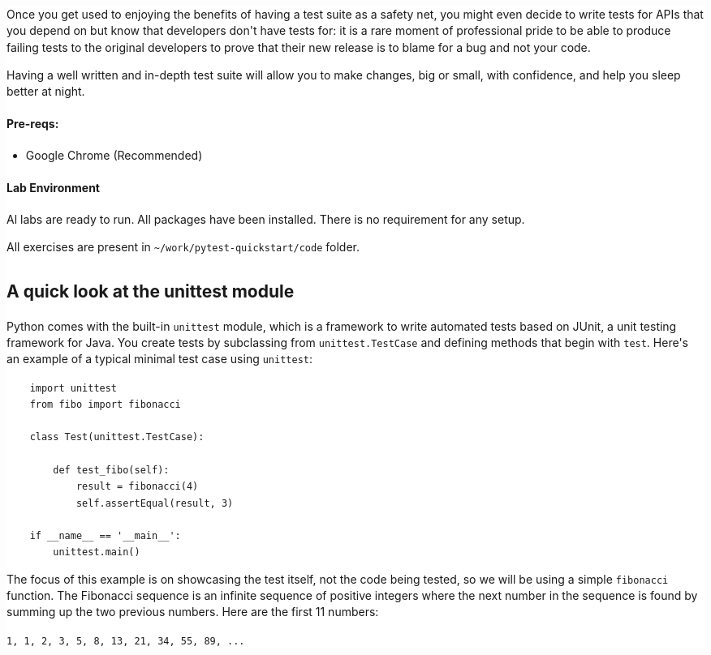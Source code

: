 Once you get used to enjoying the benefits of having a test suite as a
safety net, you might even decide to write tests for APIs that you
depend on but know that developers don\'t have tests for: it is a rare
moment of professional pride to be able to produce failing tests to the
original developers to prove that their new release is to blame for a
bug and not your code.

Having a well written and in-depth test suite will allow you to make
changes, big or small, with confidence, and help you sleep better at
night.



#### Pre-reqs:
- Google Chrome (Recommended)

#### Lab Environment
Al labs are ready to run. All packages have been installed. There is no requirement for any setup.

All exercises are present in `~/work/pytest-quickstart/code` folder.


A quick look at the unittest module 
-----------------------------------------------------



Python comes with the built-in `unittest` module, which is a
framework to write automated tests based on
JUnit, a unit testing framework for Java. You create tests by
subclassing from `unittest.TestCase` and defining methods that
begin with `test`. Here\'s an example of a typical minimal
test case using `unittest`:


``` {.programlisting .language-markup}
    import unittest
    from fibo import fibonacci

    class Test(unittest.TestCase):

        def test_fibo(self):
            result = fibonacci(4)
            self.assertEqual(result, 3)

    if __name__ == '__main__':
        unittest.main()
```


The focus of this example is on showcasing the test itself, not the code
being tested, so we will be using a simple `fibonacci`
function. The Fibonacci sequence is an infinite sequence of positive
integers where the next number in the sequence is found by summing up
the two previous numbers. Here are the first 11 numbers:


``` {.programlisting .language-markup}
1, 1, 2, 3, 5, 8, 13, 21, 34, 55, 89, ...
```
